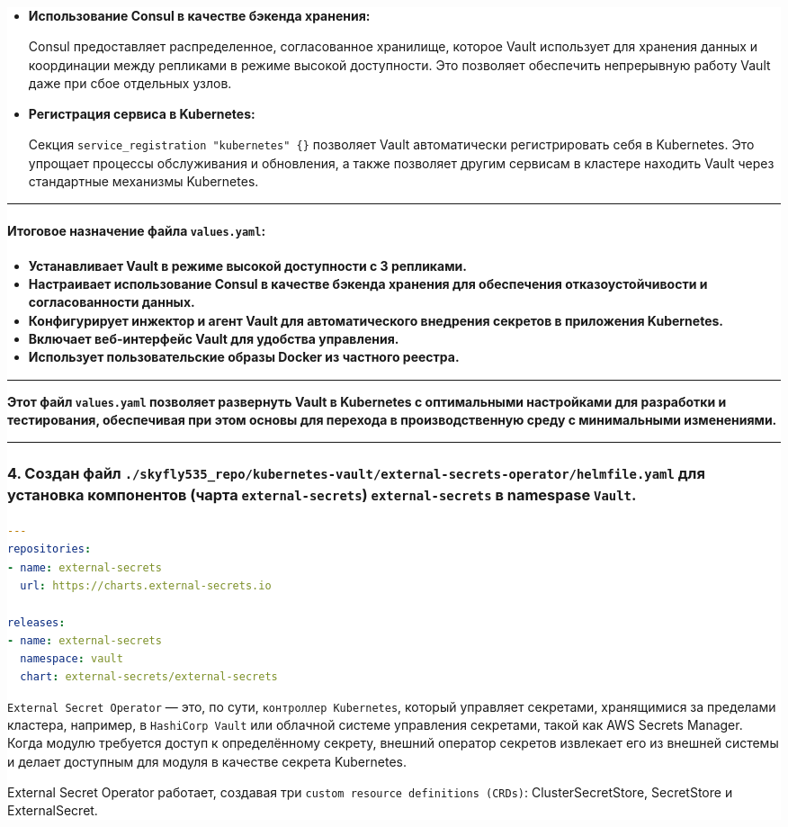 - **Использование Consul в качестве бэкенда хранения:**

  Consul предоставляет распределенное, согласованное хранилище, которое Vault использует для хранения данных и координации между репликами в режиме высокой доступности. Это позволяет обеспечить непрерывную работу Vault даже при сбое отдельных узлов.

- **Регистрация сервиса в Kubernetes:**

  Секция `service_registration "kubernetes" {}` позволяет Vault автоматически регистрировать себя в Kubernetes. Это упрощает процессы обслуживания и обновления, а также позволяет другим сервисам в кластере находить Vault через стандартные механизмы Kubernetes.

---

#### **Итоговое назначение файла `values.yaml`:**

- **Устанавливает Vault в режиме высокой доступности с 3 репликами.**
- **Настраивает использование Consul в качестве бэкенда хранения для обеспечения отказоустойчивости и согласованности данных.**
- **Конфигурирует инжектор и агент Vault для автоматического внедрения секретов в приложения Kubernetes.**
- **Включает веб-интерфейс Vault для удобства управления.**
- **Использует пользовательские образы Docker из частного реестра.**

---

**Этот файл `values.yaml` позволяет развернуть Vault в Kubernetes с оптимальными настройками для разработки и тестирования, обеспечивая при этом основы для перехода в производственную среду с минимальными изменениями.**

---
### **4. Создан файл  `./skyfly535_repo/kubernetes-vault/external-secrets-operator/helmfile.yaml` для установка компонентов (чарта `external-secrets`) `external-secrets` в namespase `Vault`.**

```yaml
---
repositories:
- name: external-secrets
  url: https://charts.external-secrets.io

releases:
- name: external-secrets
  namespace: vault
  chart: external-secrets/external-secrets
```

 `External Secret Operator` — это, по сути, `контроллер Kubernetes`, который управляет секретами, хранящимися за пределами кластера, например, в `HashiCorp Vault` или облачной системе управления секретами, такой как AWS Secrets Manager. Когда модулю требуется доступ к определённому секрету, внешний оператор секретов извлекает его из внешней системы и делает доступным для модуля в качестве секрета Kubernetes.

External Secret Operator работает, создавая три `custom resource definitions (CRDs)`: ClusterSecretStore, SecretStore и ExternalSecret.
